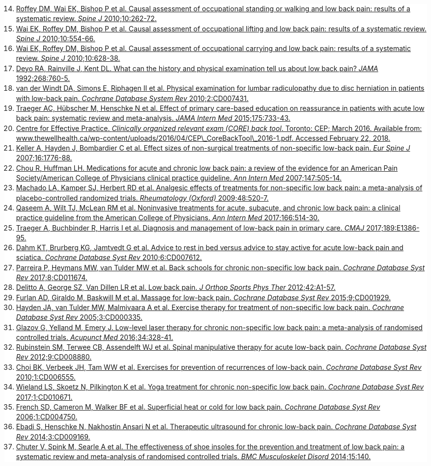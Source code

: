 14. [Roffey DM, Wai EK, Bishop P et al. Causal assessment of occupational standing or walking and low back pain: results of a systematic review. *Spine J* 2010;10:262-72.](http://www.ncbi.nlm.nih.gov/pubmed/20207335)
15. [Wai EK, Roffey DM, Bishop P et al. Causal assessment of occupational lifting and low back pain: results of a systematic review. *Spine J* 2010;10:554-66.](http://www.ncbi.nlm.nih.gov/pubmed/20494816)
16. [Wai EK, Roffey DM, Bishop P et al. Causal assessment of occupational carrying and low back pain: results of a systematic review. *Spine J* 2010;10:628-38.](http://www.ncbi.nlm.nih.gov/pubmed/20447872)
17. [Deyo RA, Rainville J, Kent DL. What can the history and physical examination tell us about low back pain? *JAMA* 1992;268:760-5.](http://www.ncbi.nlm.nih.gov/pubmed/1386391)
18. [van der Windt DA, Simons E, Riphagen II et al. Physical examination for lumbar radiculopathy due to disc herniation in patients with low-back pain. *Cochrane Database System Rev* 2010;2:CD007431.](http://www.ncbi.nlm.nih.gov/pubmed/20166095)
19. [Traeger AC, Hübscher M, Henschke N et al. Effect of primary care-based education on reassurance in patients with acute low back pain: systematic review and meta-analysis. *JAMA Intern Med* 2015;175:733-43.](http://www.ncbi.nlm.nih.gov/pubmed/25799308)
20. [Centre for Effective Practice. *Clinically organized relevant exam (CORE) back tool*. Toronto: CEP; March 2016. Available from: www.thewellhealth.ca/wp-content/uploads/2016/04/CEP\_​CoreBackTool\_​2016-1.pdf. Accessed February 22, 2018.](https://www.thewellhealth.ca/wp-content/uploads/2016/04/CEP_CoreBackTool_2016-1.pdf)
21. [Keller A, Hayden J, Bombardier C et al. Effect sizes of non-surgical treatments of non-specific low-back pain. *Eur Spine J* 2007;16:1776-88.](http://www.ncbi.nlm.nih.gov/pubmed/17619914?dopt=Abstract)
22. [Chou R, Huffman LH. Medications for acute and chronic low back pain: a review of the evidence for an American Pain Society/American College of Physicians clinical practice guideline. *Ann Intern Med* 2007;147:505-14.](http://www.ncbi.nlm.nih.gov/pubmed/17909211?dopt=Abstract)
23. [Machado LA, Kamper SJ, Herbert RD et al. Analgesic effects of treatments for non-specific low back pain: a meta-analysis of placebo-controlled randomized trials. *Rheumatology (Oxford)* 2009;48:520-7.](http://www.ncbi.nlm.nih.gov/pubmed/19109315?dopt=Abstract)
24. [Qaseem A, Wilt TJ, McLean RM et al. Noninvasive treatments for acute, subacute, and chronic low back pain: a clinical practice guideline from the American College of Physicians. *Ann Intern Med* 2017;166:514-30.](https://www.ncbi.nlm.nih.gov/pubmed/28192789)
25. [Traeger A, Buchbinder R, Harris I et al. Diagnosis and management of low-back pain in primary care. *CMAJ* 2017;189:E1386-95.](https://www.ncbi.nlm.nih.gov/pubmed/29133540)
26. [Dahm KT, Brurberg KG, Jamtvedt G et al. Advice to rest in bed versus advice to stay active for acute low-back pain and sciatica. *Cochrane Database Syst Rev* 2010;6:CD007612.](http://www.ncbi.nlm.nih.gov/pubmed/20556780)
27. [Parreira P, Heymans MW, van Tulder MW et al. Back schools for chronic non-specific low back pain. *Cochrane Database Syst Rev* 2017;8;CD011674.](https://www.ncbi.nlm.nih.gov/pubmed/28770974)
28. [Delitto A, George SZ, Van Dillen LR et al. Low back pain. *J Orthop Sports Phys Ther* 2012;42:A1-57.](http://www.ncbi.nlm.nih.gov/pubmed/22466247)
29. [Furlan AD, Giraldo M, Baskwill M et al. Massage for low-back pain. *Cochrane Database Syst Rev* 2015;9;CD001929.](https://www.ncbi.nlm.nih.gov/pubmed/26329399)
30. [Hayden JA, van Tulder MW, Malmivaara A et al. Exercise therapy for treatment of non-specific low back pain. *Cochrane Database Syst Rev* 2005;3:CD000335.](http://www.ncbi.nlm.nih.gov/pubmed/16034851?dopt=Abstract)
31. [Glazov G, Yelland M, Emery J. Low-level laser therapy for chronic non-specific low back pain: a meta-analysis of randomised controlled trials. *Acupunct Med* 2016;34:328-41.](https://www.ncbi.nlm.nih.gov/pmc/articles/PMC5099186/)
32. [Rubinstein SM, Terwee CB, Assendelft WJ et al. Spinal manipulative therapy for acute low-back pain. *Cochrane Database Syst Rev* 2012;9:CD008880.](http://www.ncbi.nlm.nih.gov/pubmed/22972127)
33. [Choi BK, Verbeek JH, Tam WW et al. Exercises for prevention of recurrences of low-back pain. *Cochrane Database Syst Rev* 2010;1:CD006555.](http://www.ncbi.nlm.nih.gov/pubmed/20091596)
34. [Wieland LS, Skoetz N, Pilkington K et al. Yoga treatment for chronic non-specific low back pain. *Cochrane Database Syst Rev* 2017;1;CD010671.](https://www.ncbi.nlm.nih.gov/pubmed/28076926)
35. [French SD, Cameron M, Walker BF et al. Superficial heat or cold for low back pain. *Cochrane Database Syst Rev* 2006;1:CD004750.](http://www.ncbi.nlm.nih.gov/pubmed/16437495?dopt=Abstract)
36. [Ebadi S, Henschke N, Nakhostin Ansari N et al. Therapeutic ultrasound for chronic low-back pain. *Cochrane Database Syst Rev* 2014;3:CD009169.](http://www.ncbi.nlm.nih.gov/pubmed/24627326)
37. [Chuter V, Spink M, Searle A et al. The effectiveness of shoe insoles for the prevention and treatment of low back pain: a systematic review and meta-analysis of randomised controlled trials. *BMC Musculoskelet Disord* 2014;15:140.](http://www.ncbi.nlm.nih.gov/pubmed/24775807)